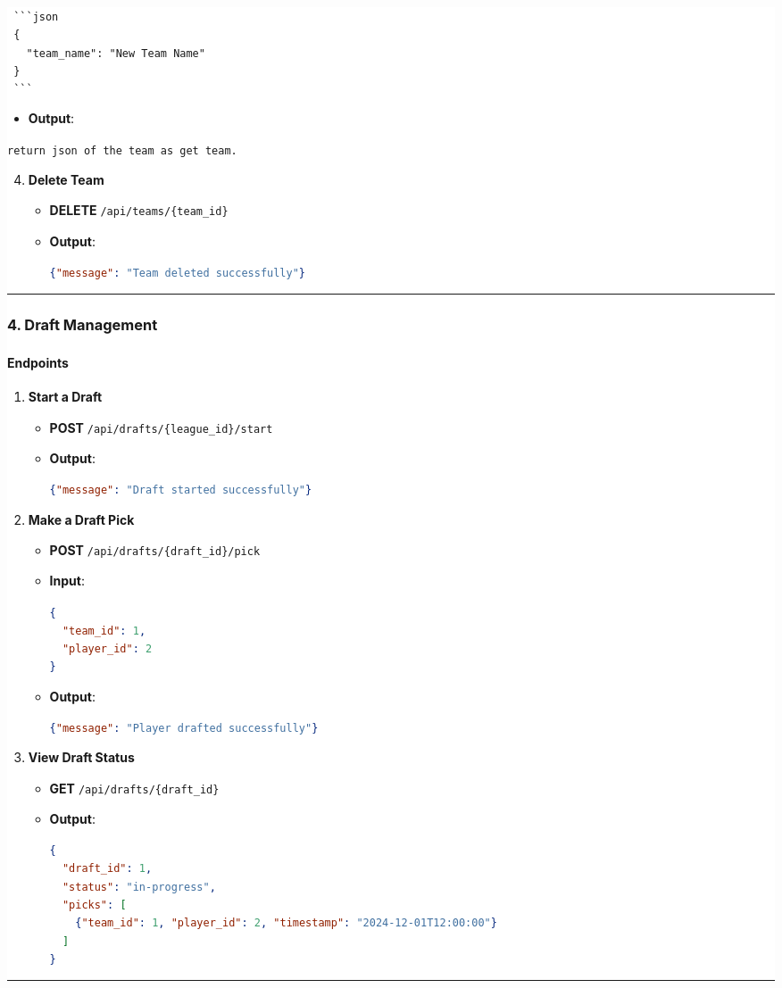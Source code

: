      ```json
     {
       "team_name": "New Team Name"
     }
     ```

   - **Output**:

    return json of the team as get team.

4. **Delete Team**
   - **DELETE** `/api/teams/{team_id}`
   - **Output**:

     ```json
     {"message": "Team deleted successfully"}
     ```

---

### **4. Draft Management**

#### Endpoints

1. **Start a Draft**
   - **POST** `/api/drafts/{league_id}/start`
   - **Output**:

     ```json
     {"message": "Draft started successfully"}
     ```

2. **Make a Draft Pick**
   - **POST** `/api/drafts/{draft_id}/pick`
   - **Input**:

     ```json
     {
       "team_id": 1,
       "player_id": 2
     }
     ```

   - **Output**:

     ```json
     {"message": "Player drafted successfully"}
     ```

3. **View Draft Status**
   - **GET** `/api/drafts/{draft_id}`
   - **Output**:

     ```json
     {
       "draft_id": 1,
       "status": "in-progress",
       "picks": [
         {"team_id": 1, "player_id": 2, "timestamp": "2024-12-01T12:00:00"}
       ]
     }
     ```

---